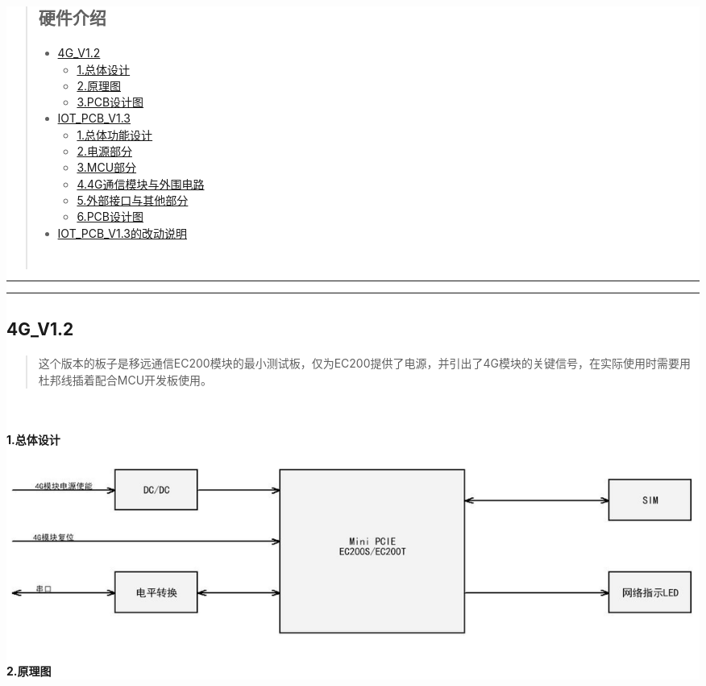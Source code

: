>## 硬件介绍
>- [4G_V1.2](#4G_V1.2)
>    - [1.总体设计](#1.总体设计)
>    - [2.原理图](#2.原理图)
>    - [3.PCB设计图](#3.PCB设计图)
>- [IOT_PCB_V1.3](#IOT_PCB_V1.3)
>    - [1.总体功能设计](#1.总体功能设计)
>    - [2.电源部分](#2.电源部分)
>    - [3.MCU部分](#3.MCU部分)
>    - [4.4G通信模块与外围电路](#4.4G通信模块与外围电路)
>    - [5.外部接口与其他部分](#5.外部接口与其他部分)
>    - [6.PCB设计图](#6.PCB设计图)
>- [IOT_PCB_V1.3的改动说明](#IOT_PCB_V1.3的改动说明)
><br>
>

-----
-----

## 4G_V1.2

>这个版本的板子是移远通信EC200模块的最小测试板，仅为EC200提供了电源，并引出了4G模块的关键信号，在实际使用时需要用杜邦线插着配合MCU开发板使用。

<br>

#### 1.总体设计
<img src="../images/4G_V1.2总体结构.jpg" width="100%"/>

<br>

#### 2.原理图